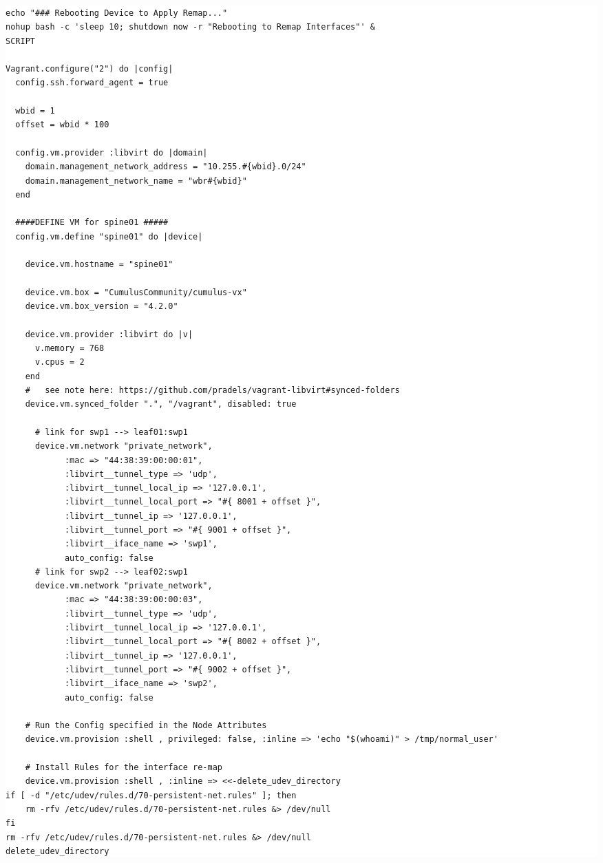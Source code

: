    ```
   echo "### Rebooting Device to Apply Remap..."
   nohup bash -c 'sleep 10; shutdown now -r "Rebooting to Remap Interfaces"' &
   SCRIPT

   Vagrant.configure("2") do |config|
     config.ssh.forward_agent = true

     wbid = 1
     offset = wbid * 100

     config.vm.provider :libvirt do |domain|
       domain.management_network_address = "10.255.#{wbid}.0/24"
       domain.management_network_name = "wbr#{wbid}"
     end

     ####DEFINE VM for spine01 #####
     config.vm.define "spine01" do |device|

       device.vm.hostname = "spine01"

       device.vm.box = "CumulusCommunity/cumulus-vx"
       device.vm.box_version = "4.2.0"

       device.vm.provider :libvirt do |v|
         v.memory = 768
         v.cpus = 2
       end
       #   see note here: https://github.com/pradels/vagrant-libvirt#synced-folders
       device.vm.synced_folder ".", "/vagrant", disabled: true

         # link for swp1 --> leaf01:swp1
         device.vm.network "private_network",
               :mac => "44:38:39:00:00:01",
               :libvirt__tunnel_type => 'udp',
               :libvirt__tunnel_local_ip => '127.0.0.1',
               :libvirt__tunnel_local_port => "#{ 8001 + offset }",
               :libvirt__tunnel_ip => '127.0.0.1',
               :libvirt__tunnel_port => "#{ 9001 + offset }",
               :libvirt__iface_name => 'swp1',
               auto_config: false
         # link for swp2 --> leaf02:swp1
         device.vm.network "private_network",
               :mac => "44:38:39:00:00:03",
               :libvirt__tunnel_type => 'udp',
               :libvirt__tunnel_local_ip => '127.0.0.1',
               :libvirt__tunnel_local_port => "#{ 8002 + offset }",
               :libvirt__tunnel_ip => '127.0.0.1',
               :libvirt__tunnel_port => "#{ 9002 + offset }",
               :libvirt__iface_name => 'swp2',
               auto_config: false

       # Run the Config specified in the Node Attributes
       device.vm.provision :shell , privileged: false, :inline => 'echo "$(whoami)" > /tmp/normal_user'

       # Install Rules for the interface re-map
       device.vm.provision :shell , :inline => <<-delete_udev_directory
   if [ -d "/etc/udev/rules.d/70-persistent-net.rules" ]; then
       rm -rfv /etc/udev/rules.d/70-persistent-net.rules &> /dev/null
   fi
   rm -rfv /etc/udev/rules.d/70-persistent-net.rules &> /dev/null
   delete_udev_directory

   ```